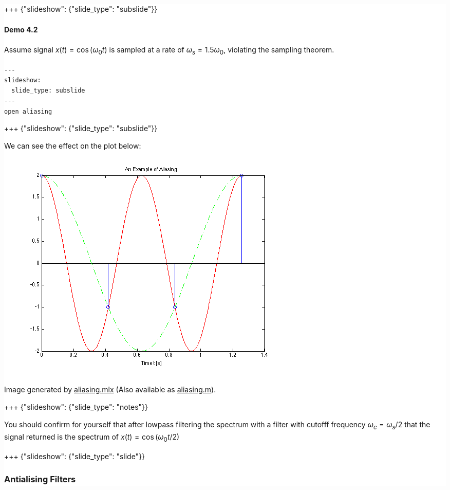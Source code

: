 +++ {"slideshow": {"slide_type": "subslide"}}

#### Demo  4.2

Assume signal $x(t)=\cos(\omega_0 t)$ is sampled at a rate of $\omega_s = 1.5\omega_0$, violating the sampling theorem.

```{code-cell} matlab
---
slideshow:
  slide_type: subslide
---
open aliasing
```

+++ {"slideshow": {"slide_type": "subslide"}}

We can see the effect on the plot below:

![An example of Aliasing](./pictures/aliasing_ex.png)

Image generated by [aliasing.mlx](https://cpjobling.github.io/eg-247-textbook/dt_systems/1/matlab/aliasing.mlx) (Also available as [aliasing.m](https://cpjobling.github.io/eg-247-textbook/dt_systems/1/matlab/aliasing.m)).

+++ {"slideshow": {"slide_type": "notes"}}

You should confirm for yourself that after lowpass filtering the spectrum with a filter with cutofff frequency $\omega_c = \omega_s/2$ that the signal returned is the spectrum of $x(t)=\cos(\omega_0 t/2)$

+++ {"slideshow": {"slide_type": "slide"}}

### Antialising Filters
